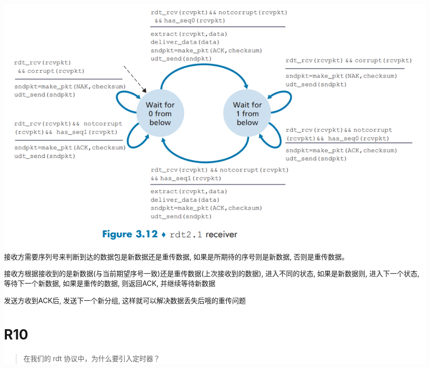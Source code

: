 ![image-20230910111829081](review.assets/image-20230910111829081.png)

接收方需要序列号来判断到达的数据包是新数据还是重传数据, 如果是所期待的序号则是新数据, 否则是重传数据。

接收方根据接收到的是新数据(与当前期望序号一致)还是重传数据(上次接收到的数据), 进入不同的状态, 如果是新数据则, 进入下一个状态, 等待下一个新数据, 如果是重传的数据, 则返回ACK, 并继续等待新数据

发送方收到ACK后, 发送下一个新分组, 这样就可以解决数据丢失后哦的重传问题

# R10

> 在我们的 rdt 协议中，为什么要引入定时器？
